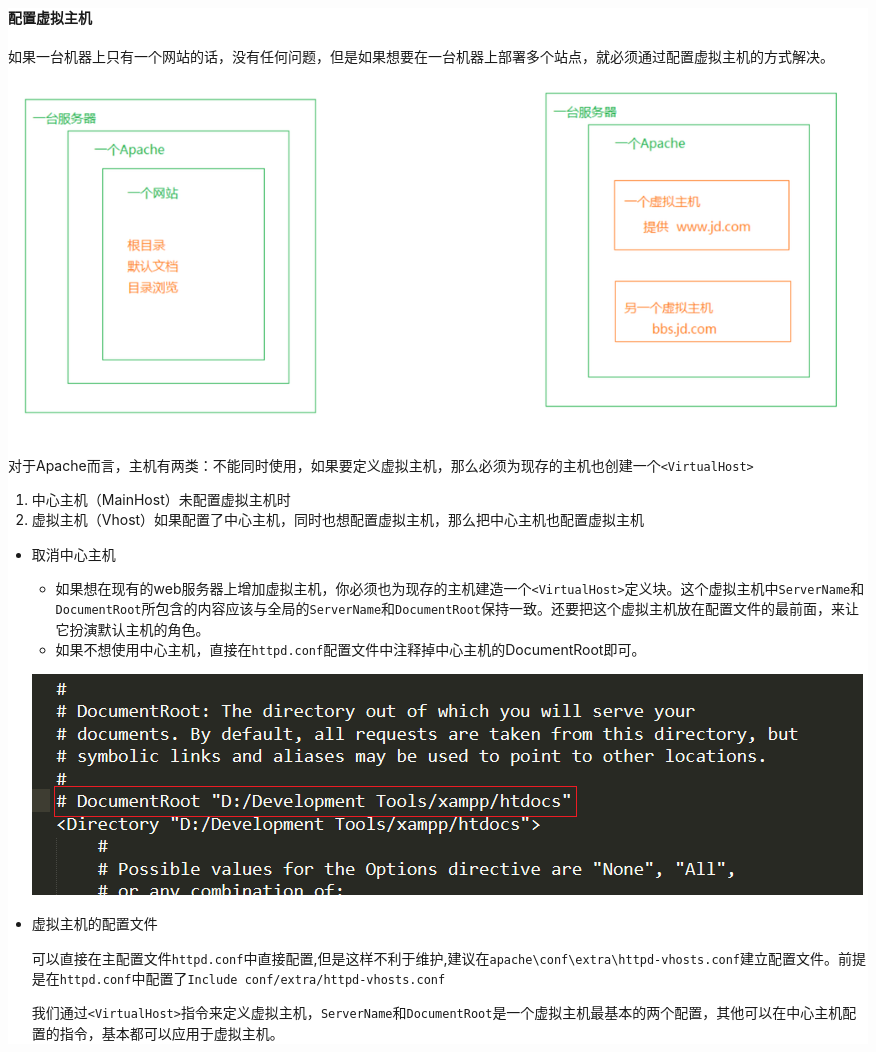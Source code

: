 #### 配置虚拟主机

​	如果一台机器上只有一个网站的话，没有任何问题，但是如果想要在一台机器上部署多个站点，就必须通过配置虚拟主机的方式解决。

![1558190994940](media/1558190994940.png)

​	对于Apache而言，主机有两类：不能同时使用，如果要定义虚拟主机，那么必须为现存的主机也创建一个`<VirtualHost>`

1. 中心主机（MainHost）未配置虚拟主机时
2. 虚拟主机（Vhost）如果配置了中心主机，同时也想配置虚拟主机，那么把中心主机也配置虚拟主机

- 取消中心主机
  - 如果想在现有的web服务器上增加虚拟主机，你必须也为现存的主机建造一个`<VirtualHost>`定义块。这个虚拟主机中`ServerName`和`DocumentRoot`所包含的内容应该与全局的`ServerName`和`DocumentRoot`保持一致。还要把这个虚拟主机放在配置文件的最前面，来让它扮演默认主机的角色。
  - 如果不想使用中心主机，直接在`httpd.conf`配置文件中注释掉中心主机的DocumentRoot即可。

  ![1558236035825](media/1558236035825.png)

- 虚拟主机的配置文件

  ​	可以直接在主配置文件`httpd.conf`中直接配置,但是这样不利于维护,建议在`apache\conf\extra\httpd-vhosts.conf`建立配置文件。前提是在`httpd.conf`中配置了`Include conf/extra/httpd-vhosts.conf`

  ​	我们通过`<VirtualHost>`指令来定义虚拟主机，`ServerName`和`DocumentRoot`是一个虚拟主机最基本的两个配置，其他可以在中心主机配置的指令，基本都可以应用于虚拟主机。
